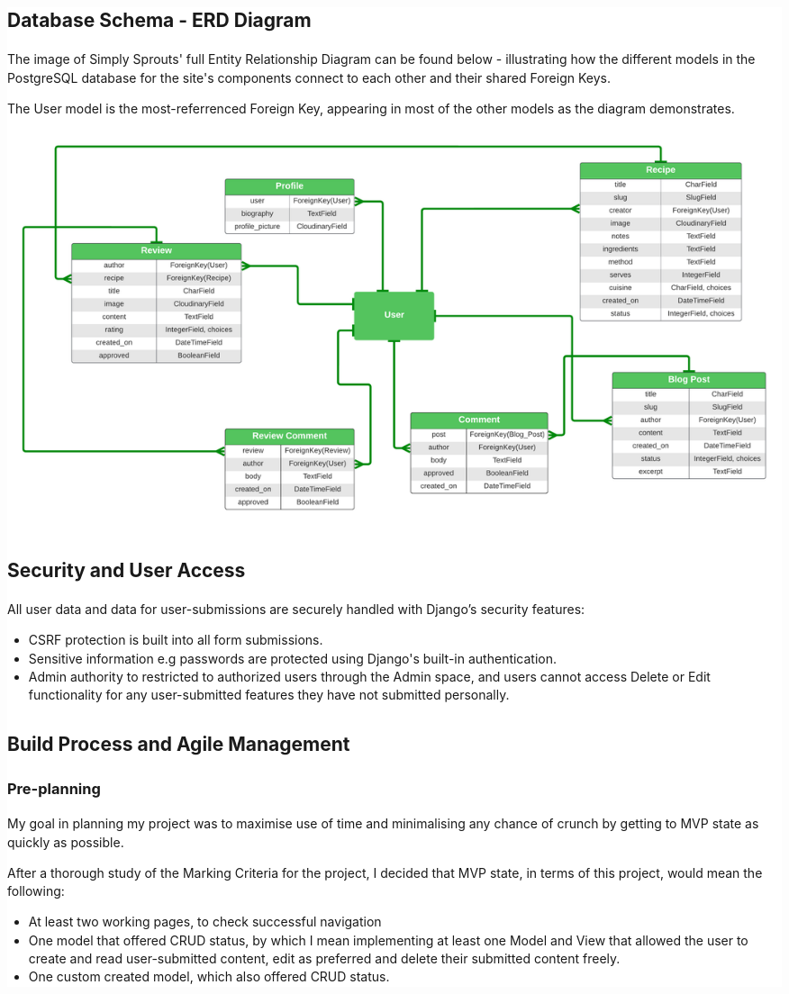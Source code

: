 ## Database Schema - ERD Diagram

The image of Simply Sprouts' full Entity Relationship Diagram can be found below - illustrating how the different models in the PostgreSQL database for the site's components connect to each other and their shared Foreign Keys.

The User model is the most-referrenced Foreign Key, appearing in most of the other models as the diagram demonstrates. 

![Simply Sprouts ERD](media/erd-diagram.png)

## Security and User Access
All user data and data for user-submissions are securely handled with Django’s security features:
- CSRF protection is built into all form submissions.
- Sensitive information e.g passwords are protected using Django's built-in authentication.
- Admin authority to restricted to authorized users through the Admin space, and users cannot access Delete or Edit functionality for any user-submitted features they have not submitted personally. 

## Build Process and Agile Management

### Pre-planning

My goal in planning my project was to maximise use of time and minimalising any chance of crunch by getting to MVP state as quickly as possible.

After a thorough study of the Marking Criteria for the project, I decided that MVP state, in terms of this project, would mean the following:

- At least two working pages, to check successful navigation
- One model that offered CRUD status, by which I mean implementing at least one Model and View that allowed the user to create and read user-submitted content, edit as preferred and delete their submitted content freely.
- One custom created model, which also offered CRUD status. 
